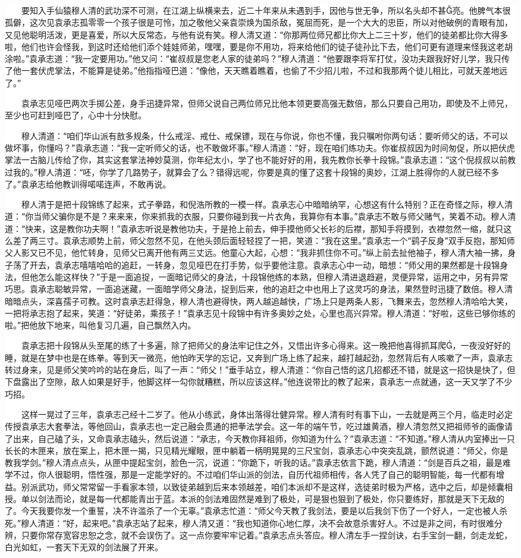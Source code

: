 　　要知入手仙猿穆人清的武功深不可测，在江湖上纵横来去，近二十年来从未遇到手，因他与世无争，所以名头却不甚亮。他脾气本很孤僻，这次见袁承志孤零零一个孩子很是可怜，加之敬他父亲袁崇焕为国杀敌，冤屈而死，是一个大大的忠臣，所以对他破例的青眼有加，又见他聪明活泼，更是喜爱，所以大反常态，与他有说有笑。穆人清又道：“你那两位师兄都比你大上二三十岁，他们的徒弟都比你大得多啦，他们也许会怪我，到这时还给他们添个娃娃师弟，嘿嘿，要是你不用功，将来给他们的徒子徒孙比下去，他们可更有道理来怪我这老胡涂啦。”袁承志道：“我一定要用功。”他又问：“崔叔叔是您老人家的徒弟吗？”穆人清道：“他要跟李将军打仗，没功夫跟我好好儿学，我只传了他一套伏虎掌法，不能算是徒弟。”他指指哑巴道：“像他，天天瞧着瞧着，也偷了不少招儿啦，不过和我那两个徒儿相比，可就天差地远了。”

　　袁承志见哑巴两次手掷公差，身手迅捷异常，但师父说自己两位师兄比他本领更要高强无数倍，那么只要自己用功，即使及不上师兄，至少也可赶到哑巴了，心中十分快慰。

　　穆人清道：“咱们华山派有敨多规条，什么戒淫、戒仕、戒保镖，现在与你说，你也不懂，我只嘱咐你两句话：要听师父的话，不可以做坏事，你懂吗？”袁承志道：“我一定听师父的话，也不敢做坏事。”穆人清道：“好，现在咱们练功夫。你崔叔叔因为时间匆促，所以把伏虎掌法一古脑儿传给了你，其实这套掌法神妙莫测，你年纪太小，学了也不能好好的用，我先教你长拳十段锦。”袁承志道：“这个倪叔叔以前教过我的。”穆人清道：“呸，你学了几路势子，就算会了么？错得远呢，你要是真的懂了这套十段锦的奥妙，江湖上胜得你的人就已经不多了。”袁承志给他教训得喏喏连声，不敢再说。

　　穆人清于是把十段锦练了起来，式子拳路，和倪浩所教的一模一样。袁承志心中暗暗纳罕，心想这有什么特别？正在奇怪之际，穆人清道：“你当师父骗你是不是？来来来，你来抓我的衣服，只要你碰到我一片衣角，我算你有本事。”袁承志不敢与师父赌气，笑着不动。穆人清道：“快来，这是教你功夫啊！”袁承志听说是教他功夫，于是抢上前去，伸手摸他师父长衫的后襟，那知手将摸到，衣襟忽然一缩，就只这么差了两三寸。袁承志顺势上前，师父忽然不见，在他头颈后面轻轻捏了一把，笑道：“我在这里。”袁承志一个“鹞子反身”双手反抱，那知师父人影又已不见，他忙转身，见师父已离开他有两三丈远。他童心大起，心想：“我非抓住你不可。”纵上前去扯他袖子，穆人清大袖一拂，身子荡了开去，袁承志嘻嘻哈哈的追赶，一转身，忽见哑巴在打手势，似乎要他注意。袁承志心中一动，暗想：“师父用的果然都是十段锦身法，但他怎么能这样快？”于是一面追捉，一面暗记师父的身法，十段锦他练的本熟，但穆人清进退趋避，灵便异常，运用之中，另有异常巧思。袁承志聪敏异常，一面追迷藏，一面暗学师父身法，捉到后来，他的追赶之中也用上了这灵巧的身法，果然登时迅捷了数倍。穆人清暗暗点头，深喜孺子可教。这时袁承志赶得急，穆人清也避得快，两人越追越快，广场上只是两条人影，飞舞来去，忽然穆人清哈哈大笑，一把将承志抱了起来，笑道：“好徒弟，乘孩子！”袁承志见十段锦中有许多奥妙之处，心里也高兴异常。穆人清道：“好啦，这些已够你练的啦。”把他放下地来，叫他复习几遍，自己飘然入内。

　　袁承志把十段锦从头至尾的练了十多遍，除了把师父的身法牢记住之外，又悟出许多心得来。这一晚把他喜得抓耳爬，一夜没好好的睡，就是在梦中也是在练拳。等到天一微亮，他怕昨天学的忘记，又奔到广场上练了起来，越打越起劲，忽然背后有人咳嗽了一声，袁承志转过身来，见是师父笑吟吟的站在身后，叫了一声：“师父！”垂手站立，穆人清道：“你自己悟的这几招都还不错，就是这一招快是快了，但下盘露出了空隙，敌人如果是好手，他脚这样一勾你就糟糕，所以应该这样。”他连说带比的教了起来，袁承志一点就通，这一天又学了不少巧招。

　　这样一晃过了三年，袁承志己经十二岁了。他从小练武，身体出落得壮健异常。穆人清有时有事下山，一去就是两三个月，临走时必定传授袁承志大套拳法，等他回山，袁承志也一定己融会贯通的把拳法学会。这一年的端午节，吃过雄黄酒，穆人清忽然又把祖师爷的画像请了出来，自己磕了头，又命袁承志磕头，然后说道：“承志，今天教你拜祖师，你知道为什么？”袁承志道：“不知道。”穆人清从内室捧出一只长长的木匣来，放在案上，把木匣一揭，只见精光耀眼，匣中躺着一柄明晃晃的三尺宝剑，袁承志心中突突乱跳，颤然说道：“师父，你是教我学剑。”穆人清点点头，从匣中提起宝剑，脸色一沉，说道：“你跪下，听我的话。”袁承志依言下跪，穆人清道：“剑是百兵之祖，最是难学不过，你人很聪明，悟性强，那是一定能学好的。不过咱们华山派的剑法，自历代祖师相传，各人凭了自己的聪明智能，每一代都有增益。别派武功，师父常常留一手看家本领，以致徒弟越到后来本领越差，咱们本派却不是这样，选徒弟时极为严格，选中之后，却是倾囊相授。单以剑法而论，就是每一代都能青出于蓝。本派的剑法难固然是难到了极处，可是狠也狠到了极处，你只要练好，那就是天下无敌的了。今天我要你发一个重誓，决不许滥杀了一个无辜。”袁承志忙道：“师父今天教了我剑法，要是以后我剑下伤了一个好人，一定也被人杀死。”穆人清道：“好，起来吧。”袁承志站了起来，穆人清又道：“我也知道你心地仁厚，决不会故意杀害好人。不过是非之间，有时很难分辨，只要你常存宽容忠恕之念，就不会误伤了。这一点你要牢牢记着。”袁承志点头答应。穆人清左手一捏剑诀，右手宝剑一翻，剑走龙蛇，白光如虹，一套天下无双的剑法展了开来。